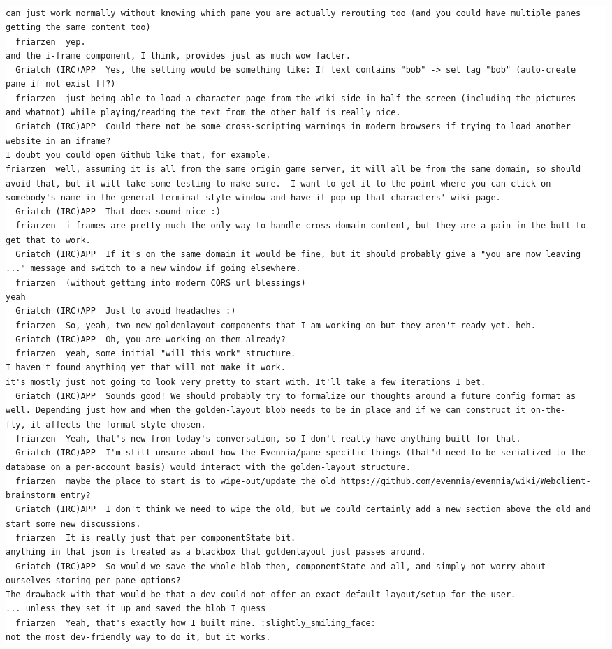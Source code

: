 ```
can just work normally without knowing which pane you are actually rerouting too (and you could have multiple panes 
getting the same content too)
  friarzen  yep.
and the i-frame component, I think, provides just as much wow facter.
  Griatch (IRC)APP  Yes, the setting would be something like: If text contains "bob" -> set tag "bob" (auto-create 
pane if not exist []?)
  friarzen  just being able to load a character page from the wiki side in half the screen (including the pictures 
and whatnot) while playing/reading the text from the other half is really nice.
  Griatch (IRC)APP  Could there not be some cross-scripting warnings in modern browsers if trying to load another 
website in an iframe?
I doubt you could open Github like that, for example.
friarzen  well, assuming it is all from the same origin game server, it will all be from the same domain, so should 
avoid that, but it will take some testing to make sure.  I want to get it to the point where you can click on 
somebody's name in the general terminal-style window and have it pop up that characters' wiki page.
  Griatch (IRC)APP  That does sound nice :)
  friarzen  i-frames are pretty much the only way to handle cross-domain content, but they are a pain in the butt to 
get that to work.
  Griatch (IRC)APP  If it's on the same domain it would be fine, but it should probably give a "you are now leaving 
..." message and switch to a new window if going elsewhere.
  friarzen  (without getting into modern CORS url blessings)
yeah
  Griatch (IRC)APP  Just to avoid headaches :)
  friarzen  So, yeah, two new goldenlayout components that I am working on but they aren't ready yet. heh.
  Griatch (IRC)APP  Oh, you are working on them already?
  friarzen  yeah, some initial "will this work" structure.
I haven't found anything yet that will not make it work.
it's mostly just not going to look very pretty to start with. It'll take a few iterations I bet.
  Griatch (IRC)APP  Sounds good! We should probably try to formalize our thoughts around a future config format as 
well. Depending just how and when the golden-layout blob needs to be in place and if we can construct it on-the-
fly, it affects the format style chosen.
  friarzen  Yeah, that's new from today's conversation, so I don't really have anything built for that.
  Griatch (IRC)APP  I'm still unsure about how the Evennia/pane specific things (that'd need to be serialized to the 
database on a per-account basis) would interact with the golden-layout structure.
  friarzen  maybe the place to start is to wipe-out/update the old https://github.com/evennia/evennia/wiki/Webclient-
brainstorm entry?
  Griatch (IRC)APP  I don't think we need to wipe the old, but we could certainly add a new section above the old and 
start some new discussions.
  friarzen  It is really just that per componentState bit.
anything in that json is treated as a blackbox that goldenlayout just passes around.
  Griatch (IRC)APP  So would we save the whole blob then, componentState and all, and simply not worry about 
ourselves storing per-pane options?
The drawback with that would be that a dev could not offer an exact default layout/setup for the user.
... unless they set it up and saved the blob I guess
  friarzen  Yeah, that's exactly how I built mine. :slightly_smiling_face:
not the most dev-friendly way to do it, but it works.
```